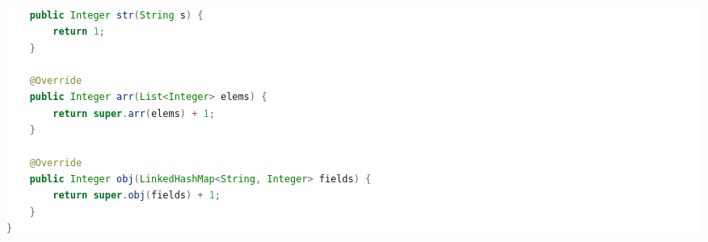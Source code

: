 ```java
    public Integer str(String s) {
        return 1;
    }
    
    @Override
    public Integer arr(List<Integer> elems) {
        return super.arr(elems) + 1;
    }
    
    @Override
    public Integer obj(LinkedHashMap<String, Integer> fields) {
        return super.obj(fields) + 1;
    }
}
```

